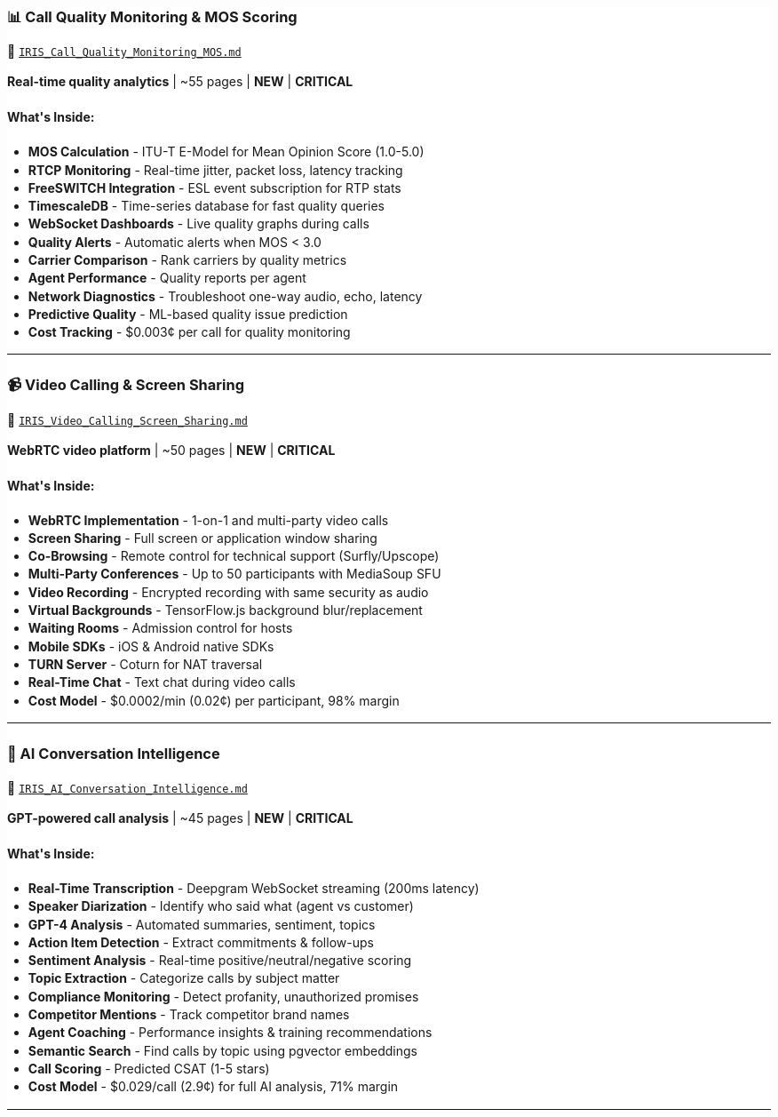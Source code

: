 
### **📊 Call Quality Monitoring & MOS Scoring**
📄 [`IRIS_Call_Quality_Monitoring_MOS.md`](IRIS_Call_Quality_Monitoring_MOS.md)

**Real-time quality analytics** | ~55 pages | **NEW** | **CRITICAL**

#### What's Inside:
- **MOS Calculation** - ITU-T E-Model for Mean Opinion Score (1.0-5.0)
- **RTCP Monitoring** - Real-time jitter, packet loss, latency tracking
- **FreeSWITCH Integration** - ESL event subscription for RTP stats
- **TimescaleDB** - Time-series database for fast quality queries
- **WebSocket Dashboards** - Live quality graphs during calls
- **Quality Alerts** - Automatic alerts when MOS < 3.0
- **Carrier Comparison** - Rank carriers by quality metrics
- **Agent Performance** - Quality reports per agent
- **Network Diagnostics** - Troubleshoot one-way audio, echo, latency
- **Predictive Quality** - ML-based quality issue prediction
- **Cost Tracking** - $0.003¢ per call for quality monitoring

---

### **📹 Video Calling & Screen Sharing**
📄 [`IRIS_Video_Calling_Screen_Sharing.md`](IRIS_Video_Calling_Screen_Sharing.md)

**WebRTC video platform** | ~50 pages | **NEW** | **CRITICAL**

#### What's Inside:
- **WebRTC Implementation** - 1-on-1 and multi-party video calls
- **Screen Sharing** - Full screen or application window sharing
- **Co-Browsing** - Remote control for technical support (Surfly/Upscope)
- **Multi-Party Conferences** - Up to 50 participants with MediaSoup SFU
- **Video Recording** - Encrypted recording with same security as audio
- **Virtual Backgrounds** - TensorFlow.js background blur/replacement
- **Waiting Rooms** - Admission control for hosts
- **Mobile SDKs** - iOS & Android native SDKs
- **TURN Server** - Coturn for NAT traversal
- **Real-Time Chat** - Text chat during video calls
- **Cost Model** - $0.0002/min (0.02¢) per participant, 98% margin

---

### **🤖 AI Conversation Intelligence**
📄 [`IRIS_AI_Conversation_Intelligence.md`](IRIS_AI_Conversation_Intelligence.md)

**GPT-powered call analysis** | ~45 pages | **NEW** | **CRITICAL**

#### What's Inside:
- **Real-Time Transcription** - Deepgram WebSocket streaming (200ms latency)
- **Speaker Diarization** - Identify who said what (agent vs customer)
- **GPT-4 Analysis** - Automated summaries, sentiment, topics
- **Action Item Detection** - Extract commitments & follow-ups
- **Sentiment Analysis** - Real-time positive/neutral/negative scoring
- **Topic Extraction** - Categorize calls by subject matter
- **Compliance Monitoring** - Detect profanity, unauthorized promises
- **Competitor Mentions** - Track competitor brand names
- **Agent Coaching** - Performance insights & training recommendations
- **Semantic Search** - Find calls by topic using pgvector embeddings
- **Call Scoring** - Predicted CSAT (1-5 stars)
- **Cost Model** - $0.029/call (2.9¢) for full AI analysis, 71% margin

---